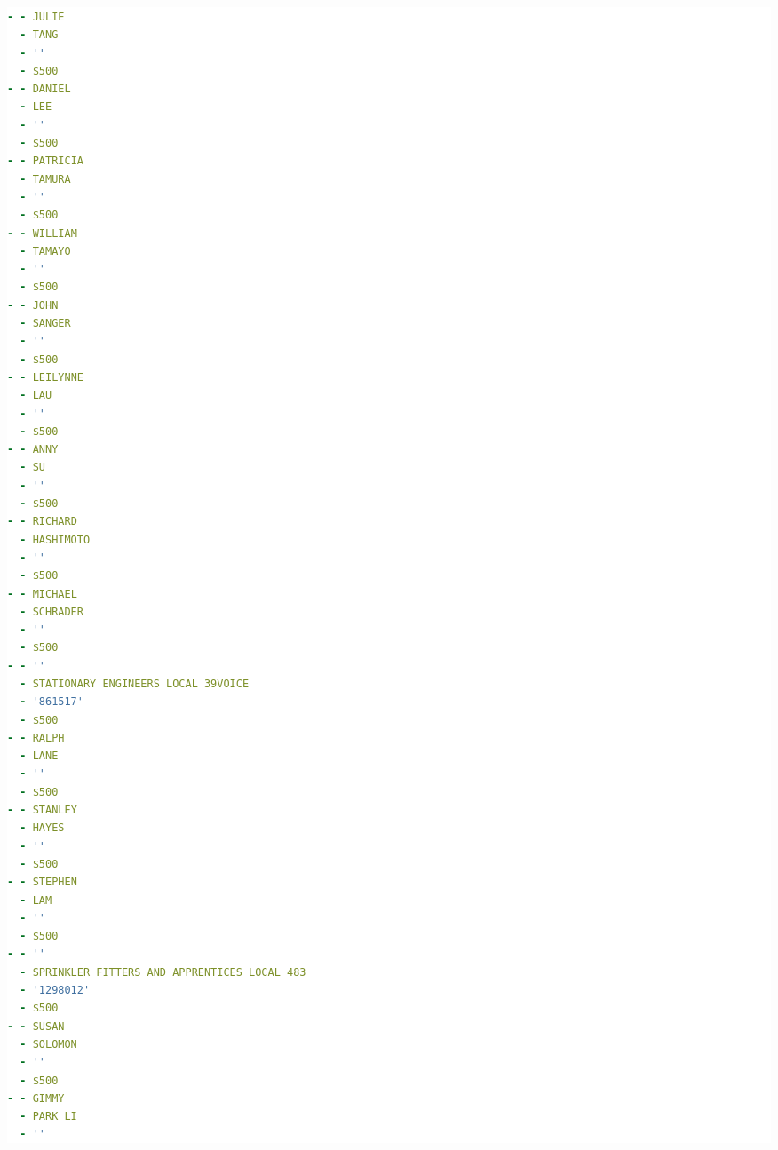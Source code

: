 ```yaml
- - JULIE
  - TANG
  - ''
  - $500
- - DANIEL
  - LEE
  - ''
  - $500
- - PATRICIA
  - TAMURA
  - ''
  - $500
- - WILLIAM
  - TAMAYO
  - ''
  - $500
- - JOHN
  - SANGER
  - ''
  - $500
- - LEILYNNE
  - LAU
  - ''
  - $500
- - ANNY
  - SU
  - ''
  - $500
- - RICHARD
  - HASHIMOTO
  - ''
  - $500
- - MICHAEL
  - SCHRADER
  - ''
  - $500
- - ''
  - STATIONARY ENGINEERS LOCAL 39VOICE
  - '861517'
  - $500
- - RALPH
  - LANE
  - ''
  - $500
- - STANLEY
  - HAYES
  - ''
  - $500
- - STEPHEN
  - LAM
  - ''
  - $500
- - ''
  - SPRINKLER FITTERS AND APPRENTICES LOCAL 483
  - '1298012'
  - $500
- - SUSAN
  - SOLOMON
  - ''
  - $500
- - GIMMY
  - PARK LI
  - ''
```